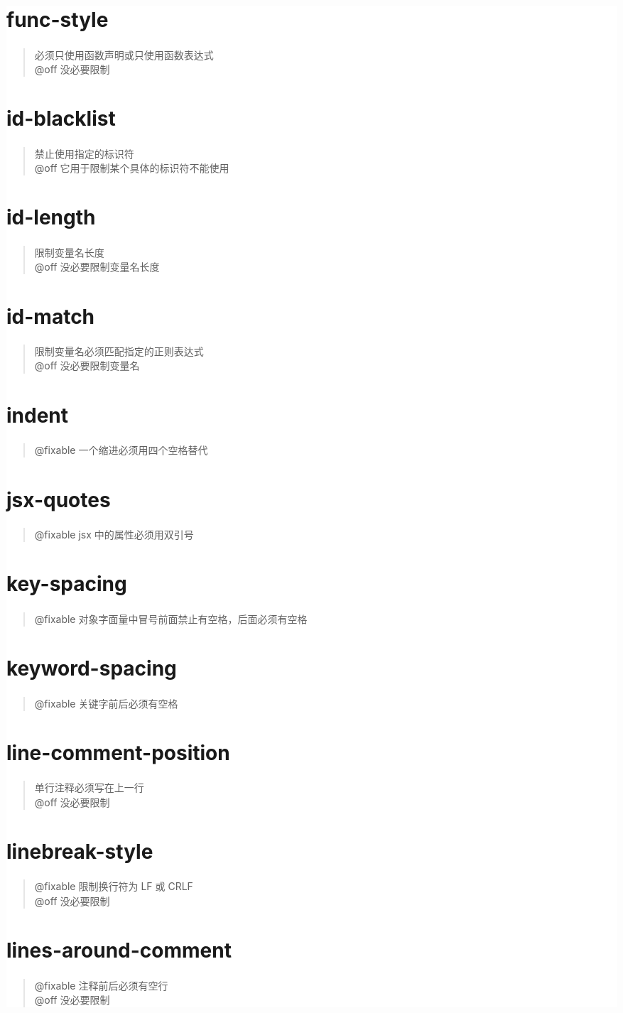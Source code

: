 # func-style
> 必须只使用函数声明或只使用函数表达式  
> @off 没必要限制

# id-blacklist
> 禁止使用指定的标识符  
> @off 它用于限制某个具体的标识符不能使用

# id-length
> 限制变量名长度  
> @off 没必要限制变量名长度

# id-match
> 限制变量名必须匹配指定的正则表达式  
> @off 没必要限制变量名

# indent
> @fixable 一个缩进必须用四个空格替代

# jsx-quotes
> @fixable jsx 中的属性必须用双引号

# key-spacing
> @fixable 对象字面量中冒号前面禁止有空格，后面必须有空格

# keyword-spacing
> @fixable 关键字前后必须有空格

# line-comment-position
> 单行注释必须写在上一行  
> @off 没必要限制

# linebreak-style
> @fixable 限制换行符为 LF 或 CRLF  
> @off 没必要限制

# lines-around-comment
> @fixable 注释前后必须有空行  
> @off 没必要限制
